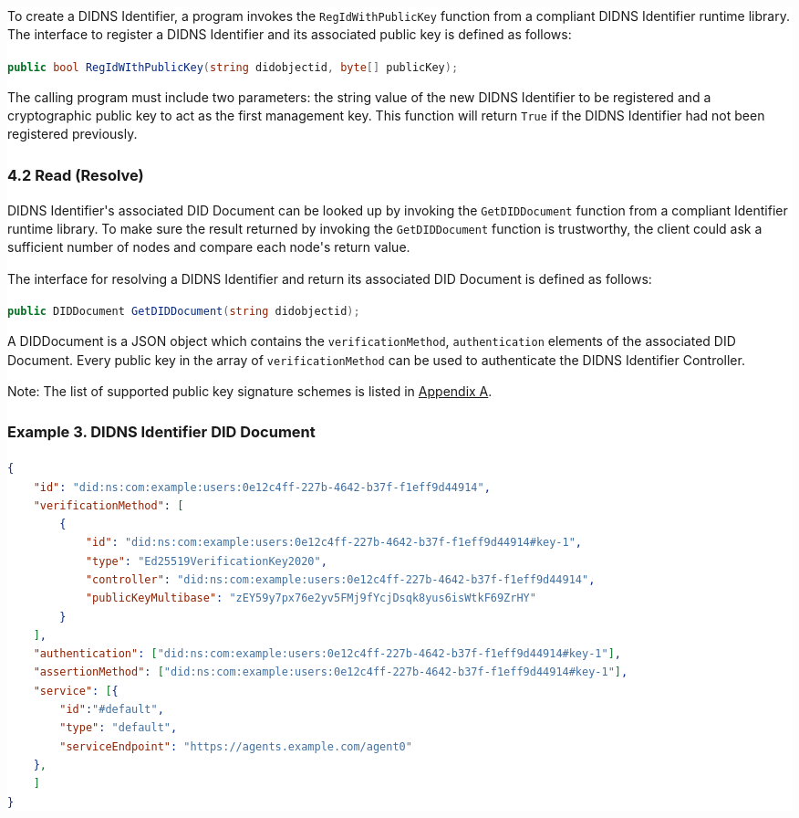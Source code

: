 To create a DIDNS Identifier, a program invokes the `RegIdWithPublicKey` function from a compliant DIDNS Identifier runtime library. 
The interface to register a DIDNS Identifier and its associated public key is defined as follows:
```csharp
public bool RegIdWIthPublicKey(string didobjectid, byte[] publicKey); 
```
The calling program must include two parameters: the string value of the new DIDNS Identifier to be registered and 
a cryptographic public key to act as the first management key. 
This function will return `True` if the DIDNS Identifier had not been registered previously.

### 4.2 Read (Resolve)

DIDNS Identifier's associated DID Document can be looked up by invoking the `GetDIDDocument` function from a compliant  Identifier runtime library. 
To make sure the result returned by invoking the `GetDIDDocument` function is trustworthy, the client could ask a sufficient number of nodes 
and compare each node's return value.

The interface for resolving a DIDNS Identifier and return its associated DID Document is defined as follows:
```csharp
public DIDDocument GetDIDDocument(string didobjectid);
```
A DIDDocument is a JSON object which contains the `verificationMethod`, `authentication` elements of the associated DID Document.
Every public key in the array of `verificationMethod` can be used to authenticate the DIDNS Identifier Controller.

Note: The list of supported public key signature schemes is listed in [Appendix A](#appendix-a-public-key-algorithm).

### Example 3. DIDNS Identifier DID Document

```json
{
    "id": "did:ns:com:example:users:0e12c4ff-227b-4642-b37f-f1eff9d44914",
    "verificationMethod": [
        {
            "id": "did:ns:com:example:users:0e12c4ff-227b-4642-b37f-f1eff9d44914#key-1",
            "type": "Ed25519VerificationKey2020",
            "controller": "did:ns:com:example:users:0e12c4ff-227b-4642-b37f-f1eff9d44914",
            "publicKeyMultibase": "zEY59y7px76e2yv5FMj9fYcjDsqk8yus6isWtkF69ZrHY"
        }
    ],
    "authentication": ["did:ns:com:example:users:0e12c4ff-227b-4642-b37f-f1eff9d44914#key-1"],
    "assertionMethod": ["did:ns:com:example:users:0e12c4ff-227b-4642-b37f-f1eff9d44914#key-1"],
    "service": [{
        "id":"#default",
        "type": "default", 
        "serviceEndpoint": "https://agents.example.com/agent0"
    },
    ]
}
```
